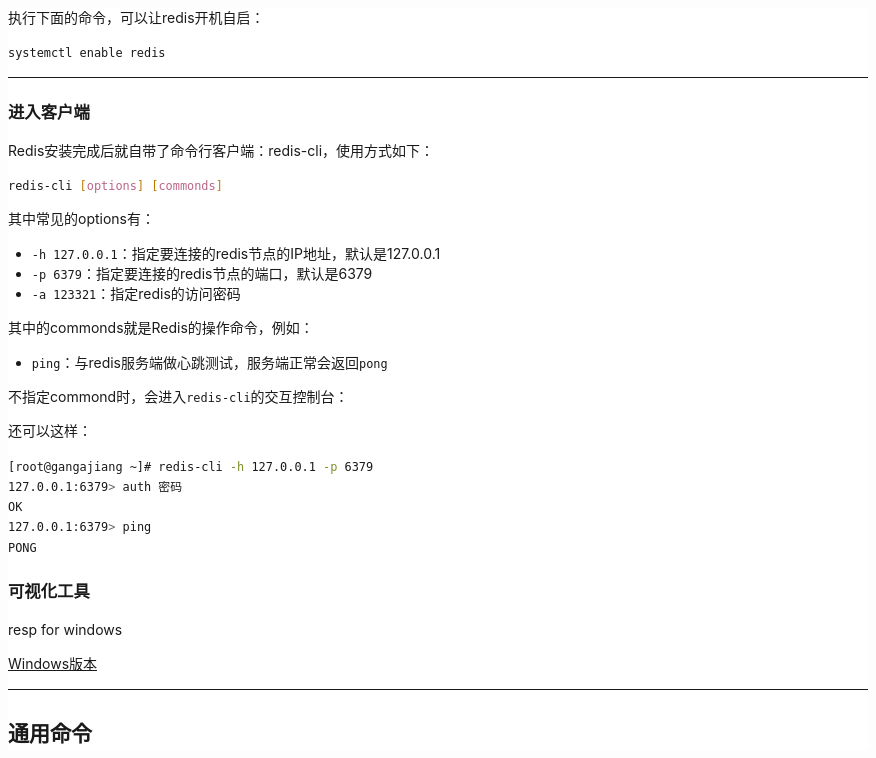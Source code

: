 

执行下面的命令，可以让redis开机自启：

```bash
systemctl enable redis
```



---

### 进入客户端

Redis安装完成后就自带了命令行客户端：redis-cli，使用方式如下：

```sh
redis-cli [options] [commonds]
```

其中常见的options有：

- `-h 127.0.0.1`：指定要连接的redis节点的IP地址，默认是127.0.0.1
- `-p 6379`：指定要连接的redis节点的端口，默认是6379
- `-a 123321`：指定redis的访问密码

其中的commonds就是Redis的操作命令，例如：

- `ping`：与redis服务端做心跳测试，服务端正常会返回`pong`

不指定commond时，会进入`redis-cli`的交互控制台：



还可以这样：

```bash
[root@gangajiang ~]# redis-cli -h 127.0.0.1 -p 6379
127.0.0.1:6379> auth 密码
OK
127.0.0.1:6379> ping
PONG
```





### 可视化工具

resp for windows

[Windows版本](https://github.com/lework/RedisDesktopManager-Windows)





---





## 通用命令
